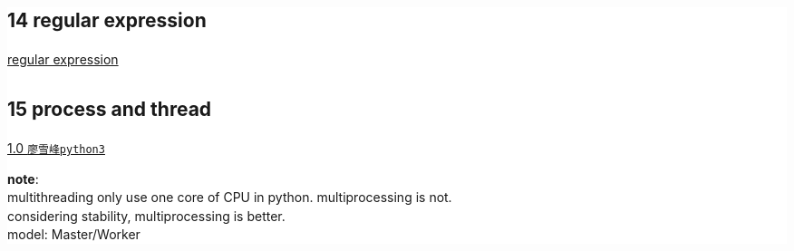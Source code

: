 ## 14 regular expression

[regular expression](https://nbviewer.jupyter.org/github/lijin-THU/notes-python/blob/master/05-advanced-python/05.04-regular-expression.ipynb)

## 15 process and thread

[1.0 `廖雪峰python3`](https://www.liaoxuefeng.com/wiki/1016959663602400/1017627212385376)

__note__:  
multithreading only use one core of CPU in python. multiprocessing is not.  
considering stability, multiprocessing is better.  
model: Master/Worker  
